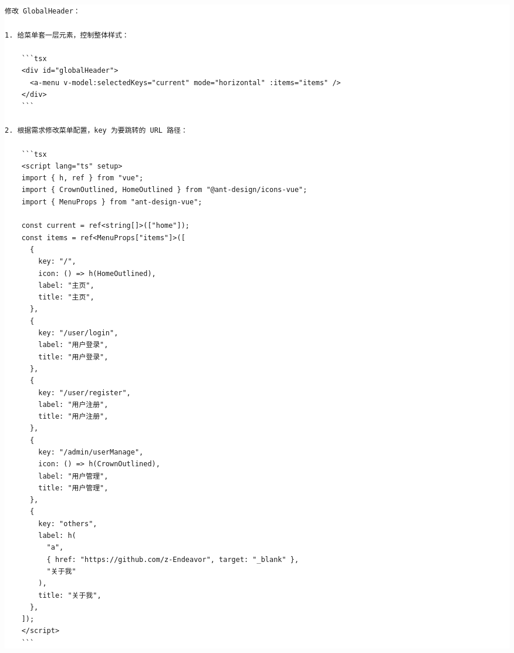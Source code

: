     修改 GlobalHeader：
    
    1. 给菜单套一层元素，控制整体样式：
        
        ```tsx
        <div id="globalHeader">
          <a-menu v-model:selectedKeys="current" mode="horizontal" :items="items" />
        </div>
        ```
        
    2. 根据需求修改菜单配置，key 为要跳转的 URL 路径：
        
        ```tsx
        <script lang="ts" setup>
        import { h, ref } from "vue";
        import { CrownOutlined, HomeOutlined } from "@ant-design/icons-vue";
        import { MenuProps } from "ant-design-vue";
        
        const current = ref<string[]>(["home"]);
        const items = ref<MenuProps["items"]>([
          {
            key: "/",
            icon: () => h(HomeOutlined),
            label: "主页",
            title: "主页",
          },
          {
            key: "/user/login",
            label: "用户登录",
            title: "用户登录",
          },
          {
            key: "/user/register",
            label: "用户注册",
            title: "用户注册",
          },
          {
            key: "/admin/userManage",
            icon: () => h(CrownOutlined),
            label: "用户管理",
            title: "用户管理",
          },
          {
            key: "others",
            label: h(
              "a",
              { href: "https://github.com/z-Endeavor", target: "_blank" },
              "关于我"
            ),
            title: "关于我",
          },
        ]);
        </script>
        ```
        